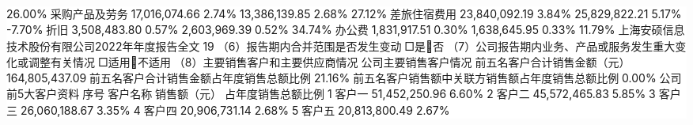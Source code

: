 26.00%
采购产品及劳务
17,016,074.66
2.74%
13,386,139.85
2.68%
27.12%
差旅住宿费用
23,840,092.19
3.84%
25,829,822.21
5.17%
-7.70%
折旧
3,508,483.80
0.57%
2,603,969.39
0.52%
34.74%
办公费
1,831,917.51
0.30%
1,638,645.95
0.33%
11.79%
上海安硕信息技术股份有限公司2022年年度报告全文
19
（6）报告期内合并范围是否发生变动
□是否
（7）公司报告期内业务、产品或服务发生重大变化或调整有关情况
□适用不适用
（8）主要销售客户和主要供应商情况
公司主要销售客户情况
前五名客户合计销售金额（元）
164,805,437.09
前五名客户合计销售金额占年度销售总额比例
21.16%
前五名客户销售额中关联方销售额占年度销售总额比例
0.00%
公司前5大客户资料
序号
客户名称
销售额（元）
占年度销售总额比例
1
客户一
51,452,250.96
6.60%
2
客户二
45,572,465.83
5.85%
3
客户三
26,060,188.67
3.35%
4
客户四
20,906,731.14
2.68%
5
客户五
20,813,800.49
2.67%